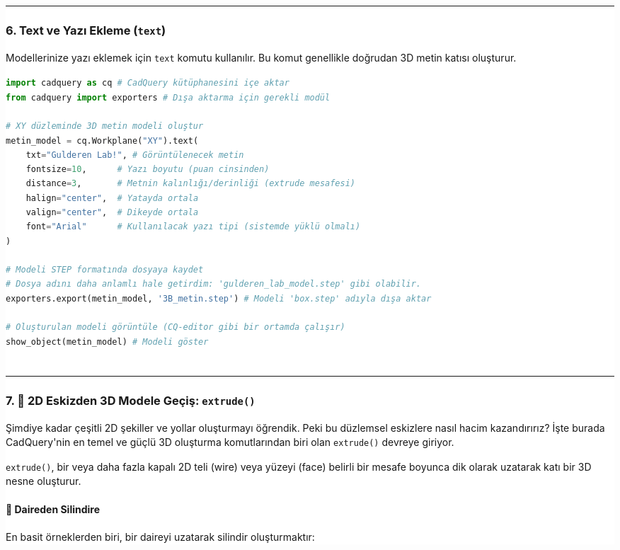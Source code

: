 -----

### 6. Text ve Yazı Ekleme (`text`)

Modellerinize yazı eklemek için `text` komutu kullanılır. Bu komut genellikle doğrudan 3D metin katısı oluşturur.

```python
import cadquery as cq # CadQuery kütüphanesini içe aktar
from cadquery import exporters # Dışa aktarma için gerekli modül

# XY düzleminde 3D metin modeli oluştur
metin_model = cq.Workplane("XY").text(
    txt="Gulderen Lab!", # Görüntülenecek metin
    fontsize=10,      # Yazı boyutu (puan cinsinden)
    distance=3,       # Metnin kalınlığı/derinliği (extrude mesafesi)
    halign="center",  # Yatayda ortala
    valign="center",  # Dikeyde ortala
    font="Arial"      # Kullanılacak yazı tipi (sistemde yüklü olmalı)
)

# Modeli STEP formatında dosyaya kaydet
# Dosya adını daha anlamlı hale getirdim: 'gulderen_lab_model.step' gibi olabilir.
exporters.export(metin_model, '3B_metin.step') # Modeli 'box.step' adıyla dışa aktar

# Oluşturulan modeli görüntüle (CQ-editor gibi bir ortamda çalışır)
show_object(metin_model) # Modeli göster
```

<Layout title="3B Model Görüntüleyici">
  <h1 class="text-3xl font-bold mb-6"></h1>

  <model-viewer
    src="/models/metin.gltf"
    alt="Döndürülebilir 3B Model"
    auto-rotate
    camera-controls
    style="width: 100%; height: 600px; background-color:rgb(255, 255, 255);" />
</Layout>

---

### 7. 🧱 2D Eskizden 3D Modele Geçiş: `extrude()`

Şimdiye kadar çeşitli 2D şekiller ve yollar oluşturmayı öğrendik. Peki bu düzlemsel eskizlere nasıl hacim kazandırırız? İşte burada CadQuery'nin en temel ve güçlü 3D oluşturma komutlarından biri olan `extrude()` devreye giriyor.

`extrude()`, bir veya daha fazla kapalı 2D teli (wire) veya yüzeyi (face) belirli bir mesafe boyunca dik olarak uzatarak katı bir 3D nesne oluşturur.

#### 🔹 Daireden Silindire

En basit örneklerden biri, bir daireyi uzatarak silindir oluşturmaktır:

